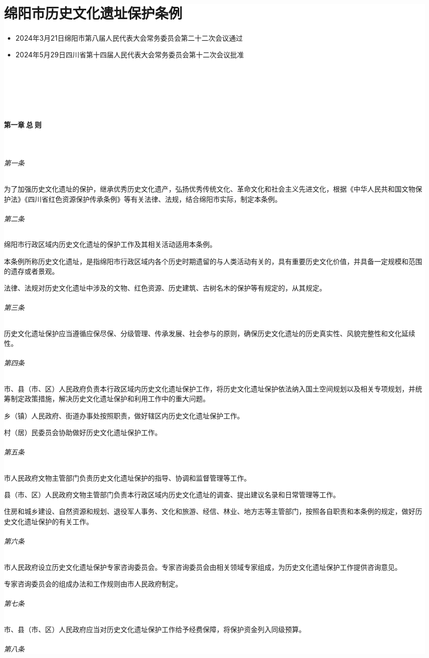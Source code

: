# 绵阳市历史文化遗址保护条例

- 2024年3月21日绵阳市第八届人民代表大会常务委员会第二十二次会议通过

- 2024年5月29日四川省第十四届人民代表大会常务委员会第十二次会议批准



​

​

​

#### 第一章 总 则

​

###### 第一条

为了加强历史文化遗址的保护，继承优秀历史文化遗产，弘扬优秀传统文化、革命文化和社会主义先进文化，根据《中华人民共和国文物保护法》《四川省红色资源保护传承条例》等有关法律、法规，结合绵阳市实际，制定本条例。

###### 第二条

绵阳市行政区域内历史文化遗址的保护工作及其相关活动适用本条例。

本条例所称历史文化遗址，是指绵阳市行政区域内各个历史时期遗留的与人类活动有关的，具有重要历史文化价值，并具备一定规模和范围的遗存或者景观。

法律、法规对历史文化遗址中涉及的文物、红色资源、历史建筑、古树名木的保护等有规定的，从其规定。

###### 第三条

历史文化遗址保护应当遵循应保尽保、分级管理、传承发展、社会参与的原则，确保历史文化遗址的历史真实性、风貌完整性和文化延续性。

###### 第四条

市、县（市、区）人民政府负责本行政区域内历史文化遗址保护工作，将历史文化遗址保护依法纳入国土空间规划以及相关专项规划，并统筹制定政策措施，解决历史文化遗址保护和利用工作中的重大问题。

乡（镇）人民政府、街道办事处按照职责，做好辖区内历史文化遗址保护工作。

村（居）民委员会协助做好历史文化遗址保护工作。

###### 第五条

市人民政府文物主管部门负责历史文化遗址保护的指导、协调和监督管理等工作。

县（市、区）人民政府文物主管部门负责本行政区域内历史文化遗址的调查、提出建议名录和日常管理等工作。

住房和城乡建设、自然资源和规划、退役军人事务、文化和旅游、经信、林业、地方志等主管部门，按照各自职责和本条例的规定，做好历史文化遗址保护的有关工作。

###### 第六条

市人民政府设立历史文化遗址保护专家咨询委员会。专家咨询委员会由相关领域专家组成，为历史文化遗址保护工作提供咨询意见。

专家咨询委员会的组成办法和工作规则由市人民政府制定。

###### 第七条

市、县（市、区）人民政府应当对历史文化遗址保护工作给予经费保障，将保护资金列入同级预算。

###### 第八条
